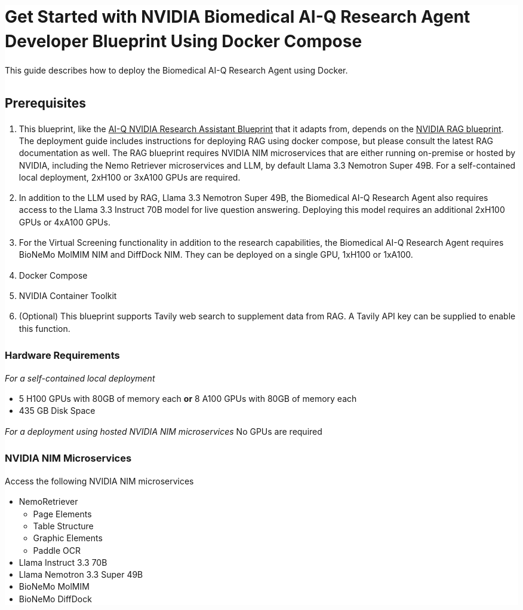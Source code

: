 # Get Started with NVIDIA Biomedical AI-Q Research Agent Developer Blueprint Using Docker Compose

This guide describes how to deploy the Biomedical AI-Q Research Agent using Docker.

## Prerequisites 


1. This blueprint, like the [AI-Q NVIDIA Research Assistant Blueprint](https://github.com/NVIDIA-AI-Blueprints/aiq-research-assistant) that it adapts from, depends on the [NVIDIA RAG blueprint](https://github.com/NVIDIA-AI-Blueprints/rag). The deployment guide includes instructions for deploying RAG using docker compose, but please consult the latest RAG documentation as well. The RAG blueprint requires NVIDIA NIM microservices that are either running on-premise or hosted by NVIDIA, including the Nemo Retriever microservices and LLM, by default Llama 3.3 Nemotron Super 49B. For a self-contained local deployment, 2xH100 or 3xA100 GPUs are required.

2. In addition to the LLM used by RAG, Llama 3.3 Nemotron Super 49B, the Biomedical AI-Q Research Agent also requires access to the Llama 3.3 Instruct 70B model for live question answering. Deploying this model requires an additional 2xH100 GPUs or 4xA100 GPUs.

3. For the Virtual Screening functionality in addition to the research capabilities, the Biomedical AI-Q Research Agent requires BioNeMo MolMIM NIM and DiffDock NIM. They can be deployed on a single GPU, 1xH100 or 1xA100.

4. Docker Compose

5. NVIDIA Container Toolkit

6. (Optional) This blueprint supports Tavily web search to supplement data from RAG. A Tavily API key can be supplied to enable this function. 


### Hardware Requirements

*For a self-contained local deployment*
- 5 H100 GPUs with 80GB of memory each **or** 8 A100 GPUs with 80GB of memory each
- 435 GB Disk Space

*For a deployment using hosted NVIDIA NIM microservices*
No GPUs are required

### NVIDIA NIM Microservices

Access the following NVIDIA NIM microservices 
- NemoRetriever
  - Page Elements
  - Table Structure
  - Graphic Elements
  - Paddle OCR 
- Llama Instruct 3.3 70B
- Llama Nemotron 3.3 Super 49B
- BioNeMo MolMIM 
- BioNeMo DiffDock
